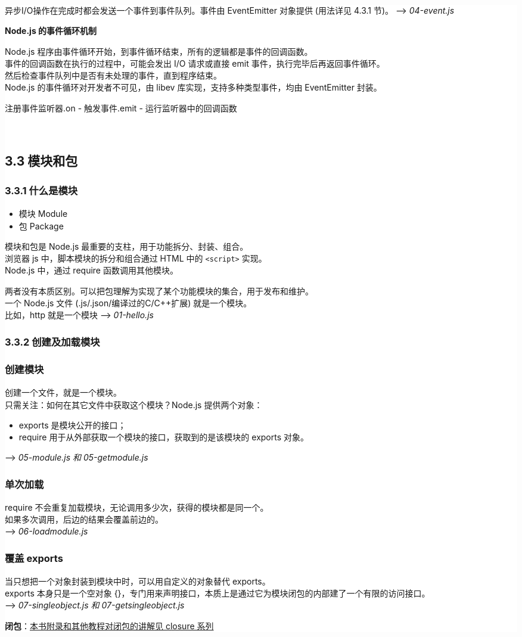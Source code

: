 异步I/O操作在完成时都会发送一个事件到事件队列。事件由 EventEmitter 对象提供 (用法详见 4.3.1 节)。 --> _04-event.js_

**Node.js 的事件循环机制**

Node.js 程序由事件循环开始，到事件循环结束，所有的逻辑都是事件的回调函数。<br>
事件的回调函数在执行的过程中，可能会发出 I/O 请求或直接 emit 事件，执行完毕后再返回事件循环。<br>
然后检查事件队列中是否有未处理的事件，直到程序结束。<br>
Node.js 的事件循环对开发者不可见，由 libev 库实现，支持多种类型事件，均由 EventEmitter 封装。

注册事件监听器.on - 触发事件.emit - 运行监听器中的回调函数

<br>

## 3.3 模块和包

### 3.3.1 什么是模块

* 模块 Module
* 包 Package

模块和包是 Node.js 最重要的支柱，用于功能拆分、封装、组合。<br>
浏览器 js 中，脚本模块的拆分和组合通过 HTML 中的 `<script>` 实现。<br>
Node.js 中，通过 require 函数调用其他模块。

两者没有本质区别。可以把包理解为实现了某个功能模块的集合，用于发布和维护。<br>
一个 Node.js 文件 (.js/.json/编译过的C/C++扩展) 就是一个模块。<br>
比如，http 就是一个模块 --> _01-hello.js_

### 3.3.2 创建及加载模块

### 创建模块

创建一个文件，就是一个模块。<br>
只需关注：如何在其它文件中获取这个模块？Node.js 提供两个对象：

* exports 是模块公开的接口；
* require 用于从外部获取一个模块的接口，获取到的是该模块的 exports 对象。

--> _05-module.js 和 05-getmodule.js_

### 单次加载

require 不会重复加载模块，无论调用多少次，获得的模块都是同一个。<br>
如果多次调用，后边的结果会覆盖前边的。<br>
--> _06-loadmodule.js_

### 覆盖 exports

当只想把一个对象封装到模块中时，可以用自定义的对象替代 exports。<br>
exports 本身只是一个空对象 {}，专门用来声明接口，本质上是通过它为模块闭包的内部建了一个有限的访问接口。<br>
--> _07-singleobject.js 和 07-getsingleobject.js_

**闭包**：[本书附录和其他教程对闭包的讲解见 closure 系列](https://github.com/carolinezhao/front-end-learning/tree/master/js/function)
